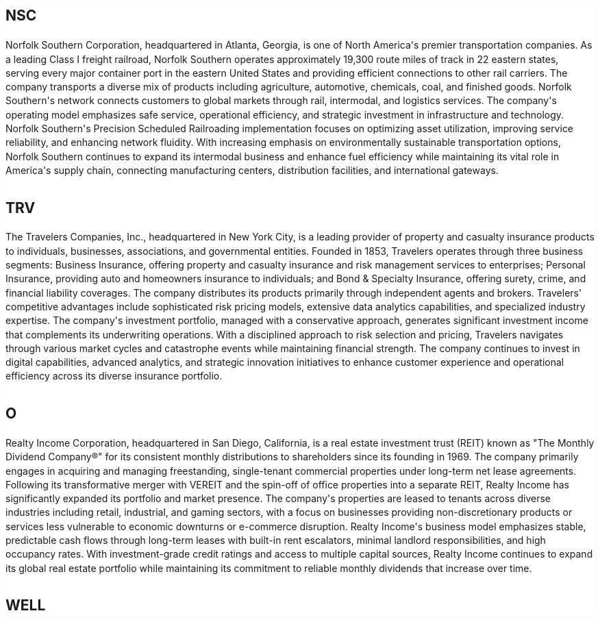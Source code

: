 
## NSC

Norfolk Southern Corporation, headquartered in Atlanta, Georgia, is one of North America's premier transportation companies. As a leading Class I freight railroad, Norfolk Southern operates approximately 19,300 route miles of track in 22 eastern states, serving every major container port in the eastern United States and providing efficient connections to other rail carriers. The company transports a diverse mix of products including agriculture, automotive, chemicals, coal, and finished goods. Norfolk Southern's network connects customers to global markets through rail, intermodal, and logistics services. The company's operating model emphasizes safe service, operational efficiency, and strategic investment in infrastructure and technology. Norfolk Southern's Precision Scheduled Railroading implementation focuses on optimizing asset utilization, improving service reliability, and enhancing network fluidity. With increasing emphasis on environmentally sustainable transportation options, Norfolk Southern continues to expand its intermodal business and enhance fuel efficiency while maintaining its vital role in America's supply chain, connecting manufacturing centers, distribution facilities, and international gateways.

## TRV

The Travelers Companies, Inc., headquartered in New York City, is a leading provider of property and casualty insurance products to individuals, businesses, associations, and governmental entities. Founded in 1853, Travelers operates through three business segments: Business Insurance, offering property and casualty insurance and risk management services to enterprises; Personal Insurance, providing auto and homeowners insurance to individuals; and Bond & Specialty Insurance, offering surety, crime, and financial liability coverages. The company distributes its products primarily through independent agents and brokers. Travelers' competitive advantages include sophisticated risk pricing models, extensive data analytics capabilities, and specialized industry expertise. The company's investment portfolio, managed with a conservative approach, generates significant investment income that complements its underwriting operations. With a disciplined approach to risk selection and pricing, Travelers navigates through various market cycles and catastrophe events while maintaining financial strength. The company continues to invest in digital capabilities, advanced analytics, and strategic innovation initiatives to enhance customer experience and operational efficiency across its diverse insurance portfolio.

## O

Realty Income Corporation, headquartered in San Diego, California, is a real estate investment trust (REIT) known as "The Monthly Dividend Company®" for its consistent monthly distributions to shareholders since its founding in 1969. The company primarily engages in acquiring and managing freestanding, single-tenant commercial properties under long-term net lease agreements. Following its transformative merger with VEREIT and the spin-off of office properties into a separate REIT, Realty Income has significantly expanded its portfolio and market presence. The company's properties are leased to tenants across diverse industries including retail, industrial, and gaming sectors, with a focus on businesses providing non-discretionary products or services less vulnerable to economic downturns or e-commerce disruption. Realty Income's business model emphasizes stable, predictable cash flows through long-term leases with built-in rent escalators, minimal landlord responsibilities, and high occupancy rates. With investment-grade credit ratings and access to multiple capital sources, Realty Income continues to expand its global real estate portfolio while maintaining its commitment to reliable monthly dividends that increase over time.

## WELL
